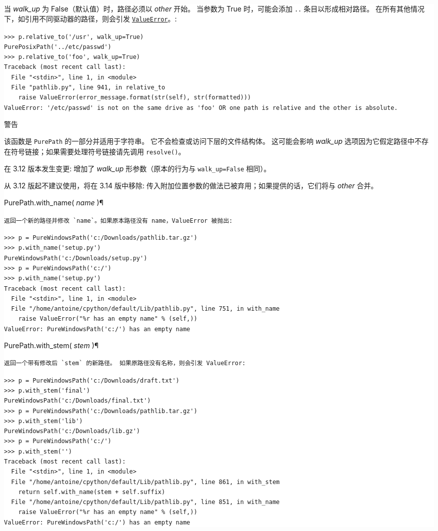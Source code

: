 当 _walk_up_ 为 False（默认值）时，路径必须以 _other_ 开始。 当参数为 True 时，可能会添加 `..` 条目以形成相对路径。 在所有其他情况下，如引用不同驱动器的路径，则会引发 [`ValueError`](3.标准库/exceptions.md#ValueError "ValueError")。:

    
    
~~~shell
>>> p.relative_to('/usr', walk_up=True)
PurePosixPath('../etc/passwd')
>>> p.relative_to('foo', walk_up=True)
Traceback (most recent call last):
  File "<stdin>", line 1, in <module>
  File "pathlib.py", line 941, in relative_to
    raise ValueError(error_message.format(str(self), str(formatted)))
ValueError: '/etc/passwd' is not on the same drive as 'foo' OR one path is relative and the other is absolute.
~~~

警告

该函数是 `PurePath` 的一部分并适用于字符串。 它不会检查或访问下层的文件结构体。 这可能会影响 _walk_up_ 选项因为它假定路径中不存在符号链接；如果需要处理符号链接请先调用 `resolve()`。

在 3.12 版本发生变更: 增加了 _walk_up_ 形参数（原本的行为与 `walk_up=False` 相同）。

从 3.12 版起不建议使用，将在 3.14 版中移除: 传入附加位置参数的做法已被弃用；如果提供的话，它们将与 _other_ 合并。

PurePath.with_name( _name_ )¶

    

~~~
返回一个新的路径并修改 `name`。如果原本路径没有 name，ValueError 被抛出:
~~~
    
    
~~~shell
>>> p = PureWindowsPath('c:/Downloads/pathlib.tar.gz')
>>> p.with_name('setup.py')
PureWindowsPath('c:/Downloads/setup.py')
>>> p = PureWindowsPath('c:/')
>>> p.with_name('setup.py')
Traceback (most recent call last):
  File "<stdin>", line 1, in <module>
  File "/home/antoine/cpython/default/Lib/pathlib.py", line 751, in with_name
    raise ValueError("%r has an empty name" % (self,))
ValueError: PureWindowsPath('c:/') has an empty name
~~~

PurePath.with_stem( _stem_ )¶

    

~~~
返回一个带有修改后 `stem` 的新路径。 如果原路径没有名称，则会引发 ValueError:
~~~
    
    
~~~shell
>>> p = PureWindowsPath('c:/Downloads/draft.txt')
>>> p.with_stem('final')
PureWindowsPath('c:/Downloads/final.txt')
>>> p = PureWindowsPath('c:/Downloads/pathlib.tar.gz')
>>> p.with_stem('lib')
PureWindowsPath('c:/Downloads/lib.gz')
>>> p = PureWindowsPath('c:/')
>>> p.with_stem('')
Traceback (most recent call last):
  File "<stdin>", line 1, in <module>
  File "/home/antoine/cpython/default/Lib/pathlib.py", line 861, in with_stem
    return self.with_name(stem + self.suffix)
  File "/home/antoine/cpython/default/Lib/pathlib.py", line 851, in with_name
    raise ValueError("%r has an empty name" % (self,))
ValueError: PureWindowsPath('c:/') has an empty name
~~~
